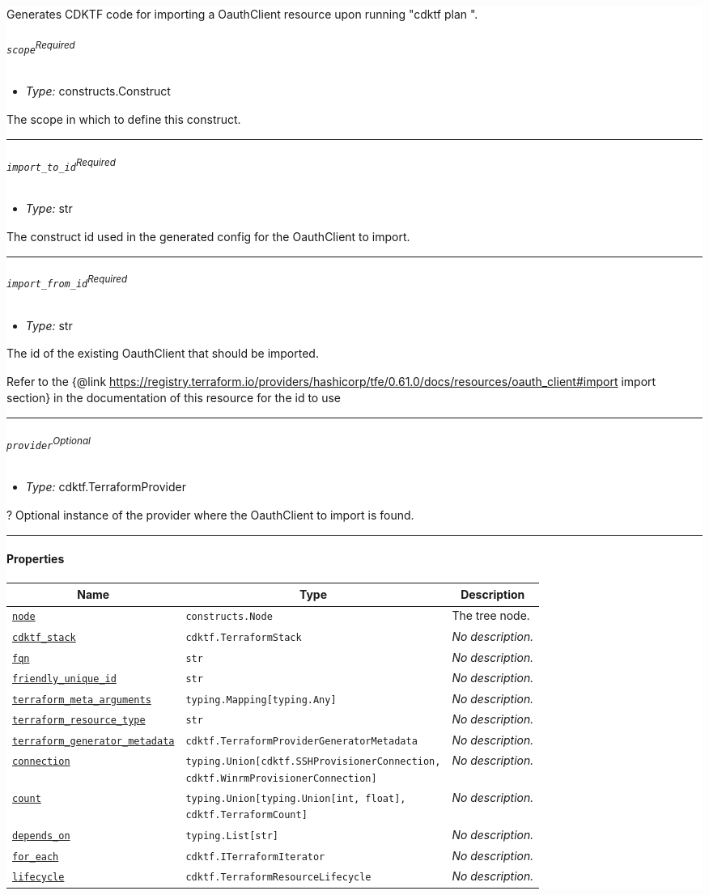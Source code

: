 Generates CDKTF code for importing a OauthClient resource upon running "cdktf plan <stack-name>".

###### `scope`<sup>Required</sup> <a name="scope" id="@cdktf/provider-tfe.oauthClient.OauthClient.generateConfigForImport.parameter.scope"></a>

- *Type:* constructs.Construct

The scope in which to define this construct.

---

###### `import_to_id`<sup>Required</sup> <a name="import_to_id" id="@cdktf/provider-tfe.oauthClient.OauthClient.generateConfigForImport.parameter.importToId"></a>

- *Type:* str

The construct id used in the generated config for the OauthClient to import.

---

###### `import_from_id`<sup>Required</sup> <a name="import_from_id" id="@cdktf/provider-tfe.oauthClient.OauthClient.generateConfigForImport.parameter.importFromId"></a>

- *Type:* str

The id of the existing OauthClient that should be imported.

Refer to the {@link https://registry.terraform.io/providers/hashicorp/tfe/0.61.0/docs/resources/oauth_client#import import section} in the documentation of this resource for the id to use

---

###### `provider`<sup>Optional</sup> <a name="provider" id="@cdktf/provider-tfe.oauthClient.OauthClient.generateConfigForImport.parameter.provider"></a>

- *Type:* cdktf.TerraformProvider

? Optional instance of the provider where the OauthClient to import is found.

---

#### Properties <a name="Properties" id="Properties"></a>

| **Name** | **Type** | **Description** |
| --- | --- | --- |
| <code><a href="#@cdktf/provider-tfe.oauthClient.OauthClient.property.node">node</a></code> | <code>constructs.Node</code> | The tree node. |
| <code><a href="#@cdktf/provider-tfe.oauthClient.OauthClient.property.cdktfStack">cdktf_stack</a></code> | <code>cdktf.TerraformStack</code> | *No description.* |
| <code><a href="#@cdktf/provider-tfe.oauthClient.OauthClient.property.fqn">fqn</a></code> | <code>str</code> | *No description.* |
| <code><a href="#@cdktf/provider-tfe.oauthClient.OauthClient.property.friendlyUniqueId">friendly_unique_id</a></code> | <code>str</code> | *No description.* |
| <code><a href="#@cdktf/provider-tfe.oauthClient.OauthClient.property.terraformMetaArguments">terraform_meta_arguments</a></code> | <code>typing.Mapping[typing.Any]</code> | *No description.* |
| <code><a href="#@cdktf/provider-tfe.oauthClient.OauthClient.property.terraformResourceType">terraform_resource_type</a></code> | <code>str</code> | *No description.* |
| <code><a href="#@cdktf/provider-tfe.oauthClient.OauthClient.property.terraformGeneratorMetadata">terraform_generator_metadata</a></code> | <code>cdktf.TerraformProviderGeneratorMetadata</code> | *No description.* |
| <code><a href="#@cdktf/provider-tfe.oauthClient.OauthClient.property.connection">connection</a></code> | <code>typing.Union[cdktf.SSHProvisionerConnection, cdktf.WinrmProvisionerConnection]</code> | *No description.* |
| <code><a href="#@cdktf/provider-tfe.oauthClient.OauthClient.property.count">count</a></code> | <code>typing.Union[typing.Union[int, float], cdktf.TerraformCount]</code> | *No description.* |
| <code><a href="#@cdktf/provider-tfe.oauthClient.OauthClient.property.dependsOn">depends_on</a></code> | <code>typing.List[str]</code> | *No description.* |
| <code><a href="#@cdktf/provider-tfe.oauthClient.OauthClient.property.forEach">for_each</a></code> | <code>cdktf.ITerraformIterator</code> | *No description.* |
| <code><a href="#@cdktf/provider-tfe.oauthClient.OauthClient.property.lifecycle">lifecycle</a></code> | <code>cdktf.TerraformResourceLifecycle</code> | *No description.* |